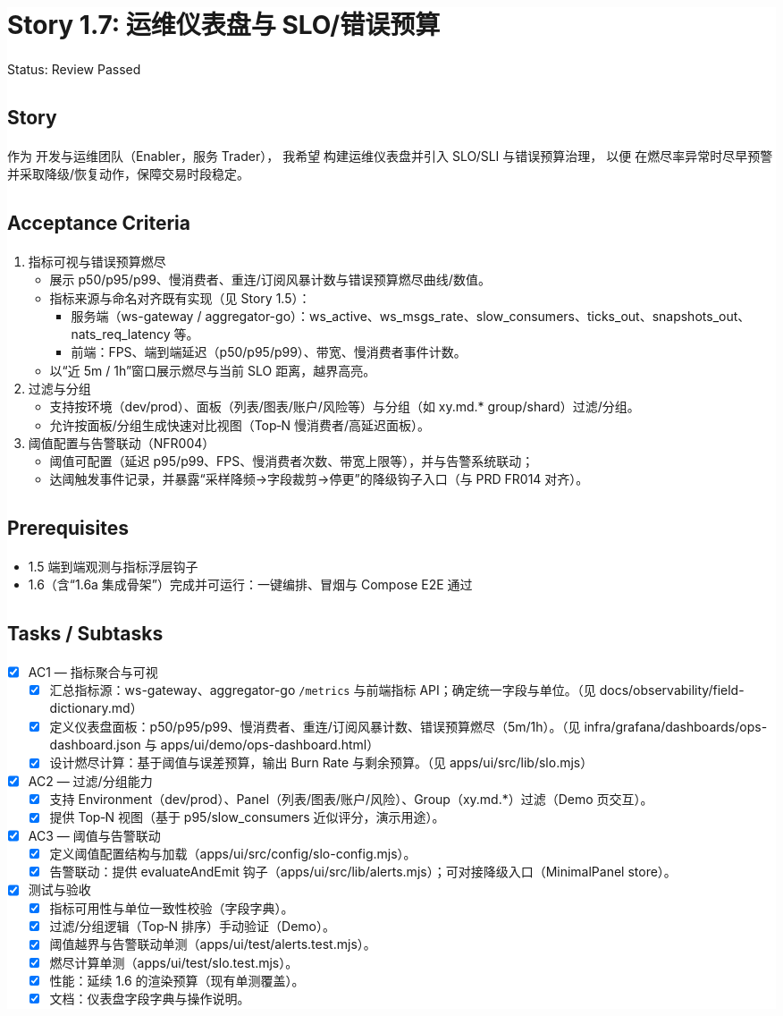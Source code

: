 # Story 1.7: 运维仪表盘与 SLO/错误预算

Status: Review Passed

## Story

作为 开发与运维团队（Enabler，服务 Trader），
我希望 构建运维仪表盘并引入 SLO/SLI 与错误预算治理，
以便 在燃尽率异常时尽早预警并采取降级/恢复动作，保障交易时段稳定。

## Acceptance Criteria

1. 指标可视与错误预算燃尽
   - 展示 p50/p95/p99、慢消费者、重连/订阅风暴计数与错误预算燃尽曲线/数值。
   - 指标来源与命名对齐既有实现（见 Story 1.5）：
     - 服务端（ws-gateway / aggregator-go）：ws_active、ws_msgs_rate、slow_consumers、ticks_out、snapshots_out、nats_req_latency 等。
     - 前端：FPS、端到端延迟（p50/p95/p99）、带宽、慢消费者事件计数。
   - 以“近 5m / 1h”窗口展示燃尽与当前 SLO 距离，越界高亮。
2. 过滤与分组
   - 支持按环境（dev/prod）、面板（列表/图表/账户/风险等）与分组（如 xy.md.* group/shard）过滤/分组。
   - 允许按面板/分组生成快速对比视图（Top‑N 慢消费者/高延迟面板）。
3. 阈值配置与告警联动（NFR004）
   - 阈值可配置（延迟 p95/p99、FPS、慢消费者次数、带宽上限等），并与告警系统联动；
   - 达阈触发事件记录，并暴露“采样降频→字段裁剪→停更”的降级钩子入口（与 PRD FR014 对齐）。

## Prerequisites

- 1.5 端到端观测与指标浮层钩子
- 1.6（含“1.6a 集成骨架”）完成并可运行：一键编排、冒烟与 Compose E2E 通过

## Tasks / Subtasks

- [x] AC1 — 指标聚合与可视
  - [x] 汇总指标源：ws-gateway、aggregator-go `/metrics` 与前端指标 API；确定统一字段与单位。（见 docs/observability/field-dictionary.md）
  - [x] 定义仪表盘面板：p50/p95/p99、慢消费者、重连/订阅风暴计数、错误预算燃尽（5m/1h）。（见 infra/grafana/dashboards/ops-dashboard.json 与 apps/ui/demo/ops-dashboard.html）
  - [x] 设计燃尽计算：基于阈值与误差预算，输出 Burn Rate 与剩余预算。（见 apps/ui/src/lib/slo.mjs）
- [x] AC2 — 过滤/分组能力
  - [x] 支持 Environment（dev/prod）、Panel（列表/图表/账户/风险）、Group（xy.md.*）过滤（Demo 页交互）。
  - [x] 提供 Top‑N 视图（基于 p95/slow_consumers 近似评分，演示用途）。
- [x] AC3 — 阈值与告警联动
  - [x] 定义阈值配置结构与加载（apps/ui/src/config/slo-config.mjs）。
  - [x] 告警联动：提供 evaluateAndEmit 钩子（apps/ui/src/lib/alerts.mjs）；可对接降级入口（MinimalPanel store）。
- [x] 测试与验收
  - [x] 指标可用性与单位一致性校验（字段字典）。
  - [x] 过滤/分组逻辑（Top‑N 排序）手动验证（Demo）。
  - [x] 阈值越界与告警联动单测（apps/ui/test/alerts.test.mjs）。
  - [x] 燃尽计算单测（apps/ui/test/slo.test.mjs）。
  - [x] 性能：延续 1.6 的渲染预算（现有单测覆盖）。
  - [x] 文档：仪表盘字段字典与操作说明。
